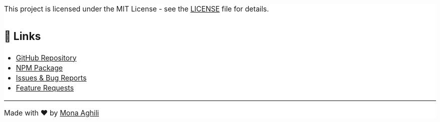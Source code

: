 This project is licensed under the MIT License - see the [LICENSE](LICENSE) file for details.

## 🔗 Links

- [GitHub Repository](https://github.com/MonaAghili/react-blurish-image)
- [NPM Package](https://www.npmjs.com/package/react-blurish-image)
- [Issues & Bug Reports](https://github.com/MonaAghili/react-blurish-image/issues)
- [Feature Requests](https://github.com/MonaAghili/react-blurish-image/discussions)

---

Made with ❤️ by [Mona Aghili](https://github.com/MonaAghili)
